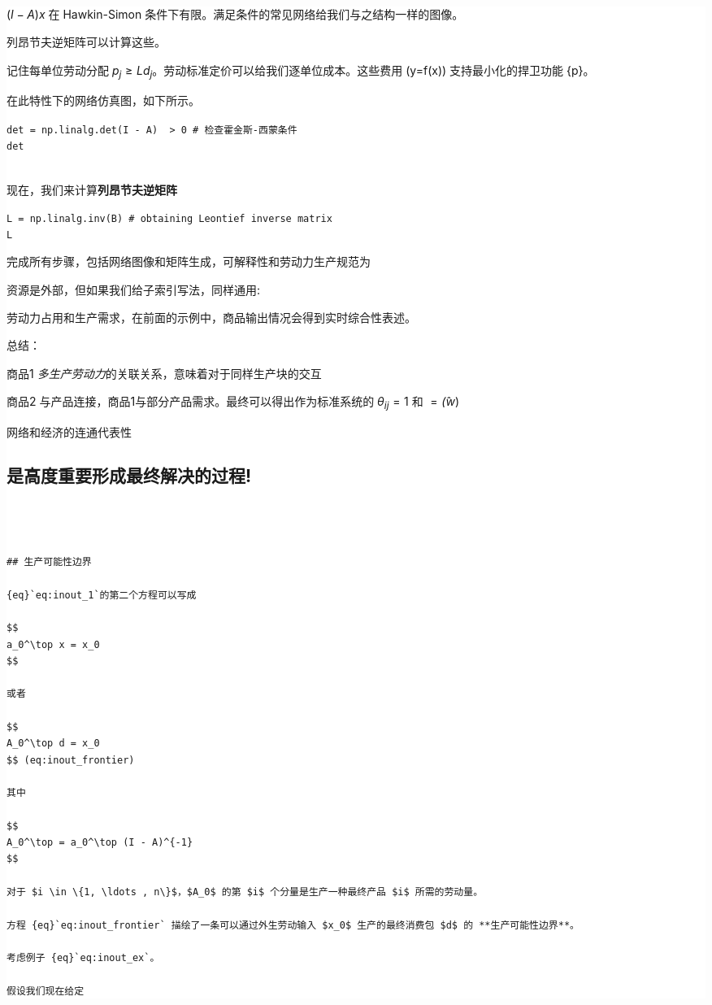 
$(I - A)x$ 在 Hawkin-Simon 条件下有限。满足条件的常见网络给我们与之结构一样的图像。

列昂节夫逆矩阵可以计算这些。

记住每单位劳动分配 $p_j \geq L d_j$。劳动标准定价可以给我们逐单位成本。这些费用 (y=f(x)) 支持最小化的捍卫功能 {p}。

在此特性下的网络仿真图，如下所示。

```{code-cell} ipython3
det = np.linalg.det(I - A)  > 0 # 检查霍金斯-西蒙条件
det


```

现在，我们来计算**列昂节夫逆矩阵**

```{code-cell} ipython3
L = np.linalg.inv(B) # obtaining Leontief inverse matrix
L
```

完成所有步骤，包括网络图像和矩阵生成，可解释性和劳动力生产规范为

资源是外部，但如果我们给子索引写法，同样通用:

劳动力占用和生产需求，在前面的示例中，商品输出情况会得到实时综合性表述。

总结：

商品1 $多生产劳动力$的关联关系，意味着对于同样生产块的交互

商品2 与产品连接，商品1与部分产品需求。最终可以得出作为标准系统的 $\theta_{ij} = 1$ 和 $=\hat(w)$


网络和经济的连通代表性
## 是高度重要形成最终解决的过程!
```



## 生产可能性边界

{eq}`eq:inout_1`的第二个方程可以写成

$$
a_0^\top x = x_0
$$

或者

$$
A_0^\top d = x_0
$$ (eq:inout_frontier)

其中

$$
A_0^\top = a_0^\top (I - A)^{-1}
$$

对于 $i \in \{1, \ldots , n\}$，$A_0$ 的第 $i$ 个分量是生产一种最终产品 $i$ 所需的劳动量。

方程 {eq}`eq:inout_frontier` 描绘了一条可以通过外生劳动输入 $x_0$ 生产的最终消费包 $d$ 的 **生产可能性边界**。

考虑例子 {eq}`eq:inout_ex`。

假设我们现在给定

```